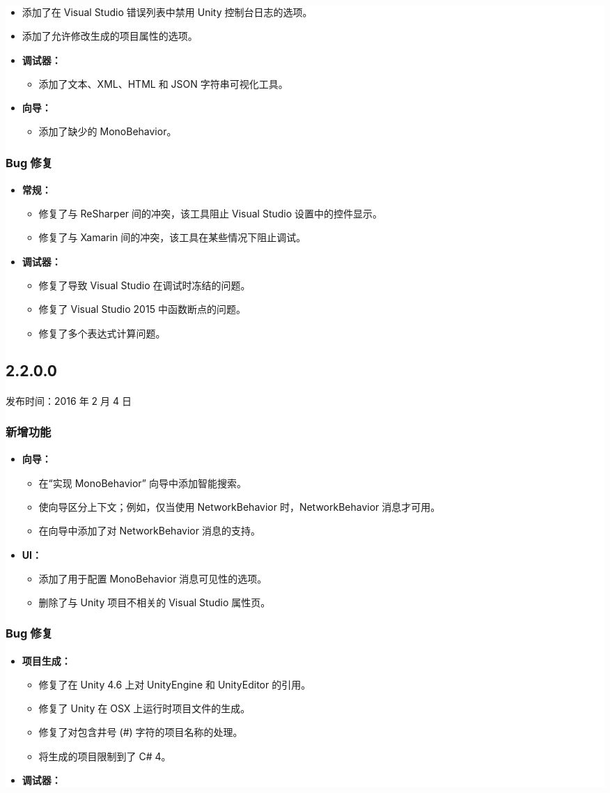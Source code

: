   - 添加了在 Visual Studio 错误列表中禁用 Unity 控制台日志的选项。

  - 添加了允许修改生成的项目属性的选项。

- **调试器：**

  - 添加了文本、XML、HTML 和 JSON 字符串可视化工具。

- **向导：**

  - 添加了缺少的 MonoBehavior。

### <a name="bug-fixes"></a>Bug 修复

- **常规：**

  - 修复了与 ReSharper 间的冲突，该工具阻止 Visual Studio 设置中的控件显示。

  - 修复了与 Xamarin 间的冲突，该工具在某些情况下阻止调试。

- **调试器：**

  - 修复了导致 Visual Studio 在调试时冻结的问题。

  - 修复了 Visual Studio 2015 中函数断点的问题。

  - 修复了多个表达式计算问题。

## <a name="2200"></a>2.2.0.0

发布时间：2016 年 2 月 4 日

### <a name="new-features"></a>新增功能

- **向导：**

  - 在“实现 MonoBehavior”  向导中添加智能搜索。

  - 使向导区分上下文；例如，仅当使用 NetworkBehavior 时，NetworkBehavior 消息才可用。

  - 在向导中添加了对 NetworkBehavior 消息的支持。

- **UI：**

  - 添加了用于配置 MonoBehavior 消息可见性的选项。

  - 删除了与 Unity 项目不相关的 Visual Studio 属性页。

### <a name="bug-fixes"></a>Bug 修复

- **项目生成：**

  - 修复了在 Unity 4.6 上对 UnityEngine 和 UnityEditor 的引用。

  - 修复了 Unity 在 OSX 上运行时项目文件的生成。

  - 修复了对包含井号 (#) 字符的项目名称的处理。

  - 将生成的项目限制到了 C# 4。

- **调试器：**
